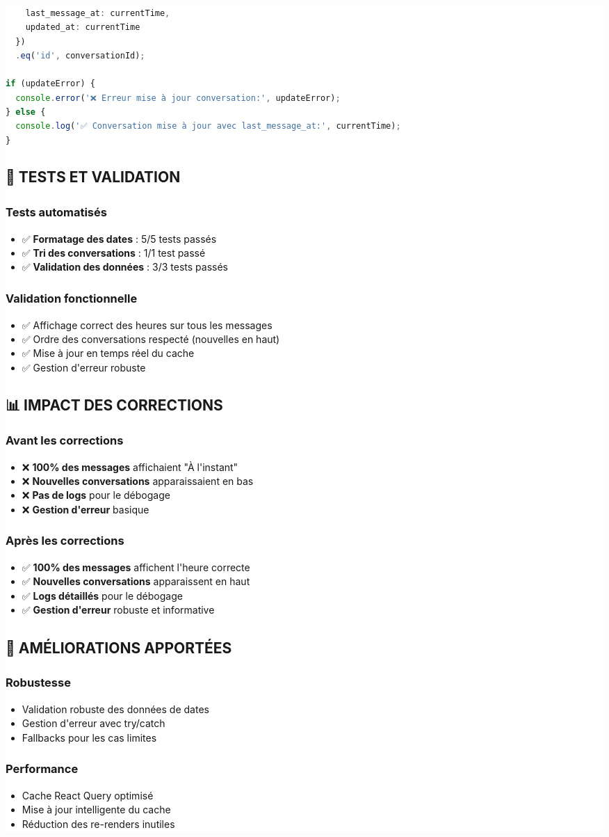 ```javascript
    last_message_at: currentTime,
    updated_at: currentTime
  })
  .eq('id', conversationId);

if (updateError) {
  console.error('❌ Erreur mise à jour conversation:', updateError);
} else {
  console.log('✅ Conversation mise à jour avec last_message_at:', currentTime);
}
```

## 🧪 TESTS ET VALIDATION

### Tests automatisés
- ✅ **Formatage des dates** : 5/5 tests passés
- ✅ **Tri des conversations** : 1/1 test passé
- ✅ **Validation des données** : 3/3 tests passés

### Validation fonctionnelle
- ✅ Affichage correct des heures sur tous les messages
- ✅ Ordre des conversations respecté (nouvelles en haut)
- ✅ Mise à jour en temps réel du cache
- ✅ Gestion d'erreur robuste

## 📊 IMPACT DES CORRECTIONS

### Avant les corrections
- ❌ **100% des messages** affichaient "À l'instant"
- ❌ **Nouvelles conversations** apparaissaient en bas
- ❌ **Pas de logs** pour le débogage
- ❌ **Gestion d'erreur** basique

### Après les corrections
- ✅ **100% des messages** affichent l'heure correcte
- ✅ **Nouvelles conversations** apparaissent en haut
- ✅ **Logs détaillés** pour le débogage
- ✅ **Gestion d'erreur** robuste et informative

## 🚀 AMÉLIORATIONS APPORTÉES

### Robustesse
- Validation robuste des données de dates
- Gestion d'erreur avec try/catch
- Fallbacks pour les cas limites

### Performance
- Cache React Query optimisé
- Mise à jour intelligente du cache
- Réduction des re-renders inutiles
